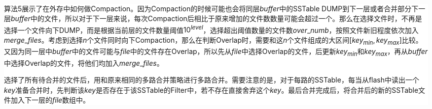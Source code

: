 算法5展示了在外存中如何做Compaction。因为Compaction的时候可能也会将同层$buffer$中的SSTable DUMP到下一层或者合并部分下一层$buffer$中的文件，所以对于下一层来说，每次Compaction后相比于原来增加的文件数数量可能会超过一个。那么在选择文件时，不再是选择一个文件向下DUMP，而是根据当前层的文件数量阈值$10^{level}$，选择超出阈值数量的文件数$over\_numb$，按照文件新旧程度依次加入$merge\_files$。考虑到选择$n$个文件同时向下Compaction，那么在判断Overlap时，需要和这$n$个文件组成的大区间$[key_{min}, key_{max}]$比较。又因为同一层中$buffer$中的文件可能与$file$中的文件存在Overlap，所以先从$file$中选择Overlap的文件，后更新$key_{min}$和$key_{max}$，再从$buffer$中选择Overlap的文件，将他们均加入$merge\_files$。

选择了所有待合并的文件后，用和原来相同的多路合并策略进行多路合并。需要注意的是，对于每路的SSTable，每当从flash中读出一个$key$准备合并时，先判断该$key$是否存在于该SSTable的Filter中，若不存在直接舍弃这个$key$。最后合并完成后，将合并后的新的SSTable文件加入下一层的$file$数组中。
